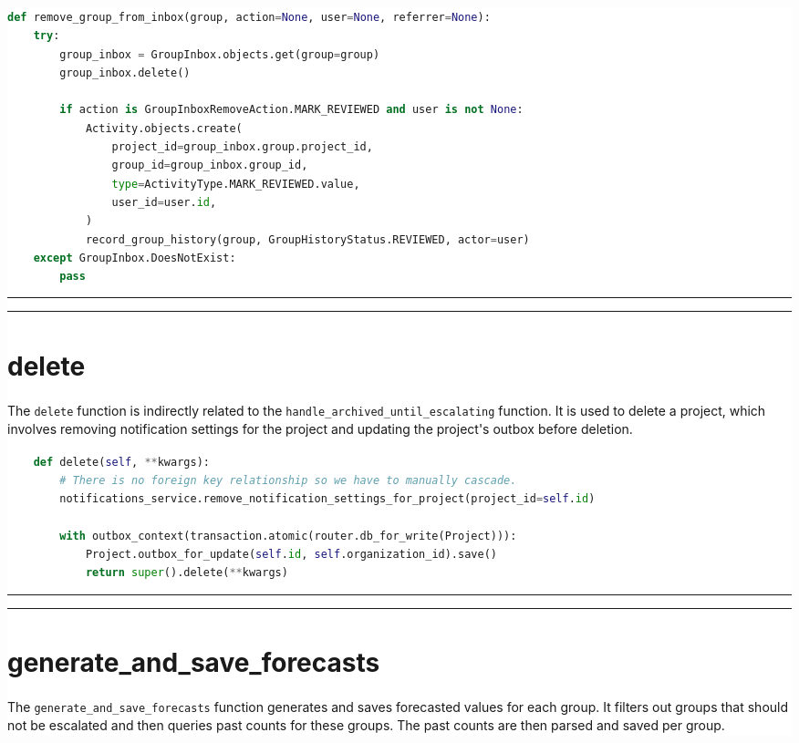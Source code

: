 ```python
def remove_group_from_inbox(group, action=None, user=None, referrer=None):
    try:
        group_inbox = GroupInbox.objects.get(group=group)
        group_inbox.delete()

        if action is GroupInboxRemoveAction.MARK_REVIEWED and user is not None:
            Activity.objects.create(
                project_id=group_inbox.group.project_id,
                group_id=group_inbox.group_id,
                type=ActivityType.MARK_REVIEWED.value,
                user_id=user.id,
            )
            record_group_history(group, GroupHistoryStatus.REVIEWED, actor=user)
    except GroupInbox.DoesNotExist:
        pass
```

---

</SwmSnippet>

<SwmSnippet path="/src/sentry/models/project.py" line="722">

---

# delete

The `delete` function is indirectly related to the `handle_archived_until_escalating` function. It is used to delete a project, which involves removing notification settings for the project and updating the project's outbox before deletion.

```python
    def delete(self, **kwargs):
        # There is no foreign key relationship so we have to manually cascade.
        notifications_service.remove_notification_settings_for_project(project_id=self.id)

        with outbox_context(transaction.atomic(router.db_for_write(Project))):
            Project.outbox_for_update(self.id, self.organization_id).save()
            return super().delete(**kwargs)
```

---

</SwmSnippet>

<SwmSnippet path="/src/sentry/issues/forecasts.py" line="53">

---

# generate_and_save_forecasts

The `generate_and_save_forecasts` function generates and saves forecasted values for each group. It filters out groups that should not be escalated and then queries past counts for these groups. The past counts are then parsed and saved per group.
